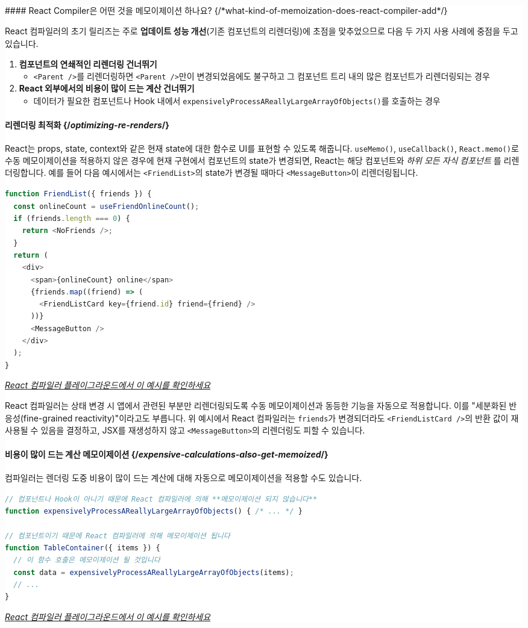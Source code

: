 <DeepDive>
#### React Compiler은 어떤 것을 메모이제이션 하나요? {/*what-kind-of-memoization-does-react-compiler-add*/}

React 컴파일러의 초기 릴리즈는 주로 **업데이트 성능 개선**(기존 컴포넌트의 리렌더링)에 초점을 맞추었으므로 다음 두 가지 사용 사례에 중점을 두고 있습니다.

1. **컴포넌트의 연쇄적인 리렌더링 건너뛰기**
    * `<Parent />`를 리렌더링하면 `<Parent />`만이 변경되었음에도 불구하고 그 컴포넌트 트리 내의 많은 컴포넌트가 리렌더링되는 경우
2. **React 외부에서의 비용이 많이 드는 계산 건너뛰기**
    * 데이터가 필요한 컴포넌트나 Hook 내에서 `expensivelyProcessAReallyLargeArrayOfObjects()`를 호출하는 경우

#### 리렌더링 최적화 {/*optimizing-re-renders*/}

React는 props, state, context와 같은 현재 state에 대한 함수로 UI를 표현할 수 있도록 해줍니다. `useMemo()`, `useCallback()`, `React.memo()`로 수동 메모이제이션을 적용하지 않은 경우에 현재 구현에서 컴포넌트의 state가 변경되면, React는 해당 컴포넌트와 _하위 모든 자식 컴포넌트_ 를 리렌더링합니다. 예를 들어 다음 예시에서는 `<FriendList>`의 state가 변경될 때마다 `<MessageButton>`이 리렌더링됩니다.

```javascript
function FriendList({ friends }) {
  const onlineCount = useFriendOnlineCount();
  if (friends.length === 0) {
    return <NoFriends />;
  }
  return (
    <div>
      <span>{onlineCount} online</span>
      {friends.map((friend) => (
        <FriendListCard key={friend.id} friend={friend} />
      ))}
      <MessageButton />
    </div>
  );
}
```
[_React 컴파일러 플레이그라운드에서 이 예시를 확인하세요_](https://playground.react.dev/#N4Igzg9grgTgxgUxALhAMygOzgFwJYSYAEAYjHgpgCYAyeYOAFMEWuZVWEQL4CURwADrEicQgyKEANnkwIAwtEw4iAXiJQwCMhWoB5TDLmKsTXgG5hRInjRFGbXZwB0UygHMcACzWr1ABn4hEWsYBBxYYgAeADkIHQ4uAHoAPksRbisiMIiYYkYs6yiqPAA3FMLrIiiwAAcAQ0wU4GlZBSUcbklDNqikusaKkKrgR0TnAFt62sYHdmp+VRT7SqrqhOo6Bnl6mCoiAGsEAE9VUfmqZzwqLrHqM7ubolTVol5eTOGigFkEMDB6u4EAAhKA4HCEZ5DNZ9ErlLIWYTcEDcIA)

React 컴파일러는 상태 변경 시 앱에서 관련된 부분만 리렌더링되도록 수동 메모이제이션과 동등한 기능을 자동으로 적용합니다. 이를 "세분화된 반응성(fine-grained reactivity)"이라고도 부릅니다. 위 예시에서 React 컴파일러는 `friends`가 변경되더라도 `<FriendListCard />`의 반환 값이 재사용될 수 있음을 결정하고, JSX를 재생성하지 않고 `<MessageButton>`의 리렌더링도 피할 수 있습니다.

#### 비용이 많이 드는 계산 메모이제이션 {/*expensive-calculations-also-get-memoized*/}

컴파일러는 렌더링 도중 비용이 많이 드는 계산에 대해 자동으로 메모이제이션을 적용할 수도 있습니다.

```js
// 컴포넌트나 Hook이 아니기 때문에 React 컴파일러에 의해 **메모이제이션 되지 않습니다**
function expensivelyProcessAReallyLargeArrayOfObjects() { /* ... */ }

// 컴포넌트이기 때문에 React 컴파일러에 의해 메모이제이션 됩니다
function TableContainer({ items }) {
  // 이 함수 호출은 메모이제이션 될 것입니다
  const data = expensivelyProcessAReallyLargeArrayOfObjects(items);
  // ...
}
```
[_React 컴파일러 플레이그라운드에서 이 예시를 확인하세요_](https://playground.react.dev/#N4Igzg9grgTgxgUxALhAejQAgFTYHIQAuumAtgqRAJYBeCAJpgEYCemASggIZyGYDCEUgAcqAGwQwANJjBUAdokyEAFlTCZ1meUUxdMcIcIjyE8vhBiYVECAGsAOvIBmURYSonMCAB7CzcgBuCGIsAAowEIhgYACCnFxioQAyXDAA5gixMDBcLADyzvlMAFYIvGAAFACUmMCYaNiYAHStOFgAvk5OGJgAshTUdIysHNy8AkbikrIKSqpaWvqGIiZmhE6u7p7ymAAqXEwSguZcCpKV9VSEFBodtcBOmAYmYHz0XIT6ALzefgFUYKhCJRBAxeLcJIsVIZLI5PKFYplCqVa63aoAbm6u0wMAQhFguwAPPRAQA+YAfL4dIloUmBMlODogDpAA)
